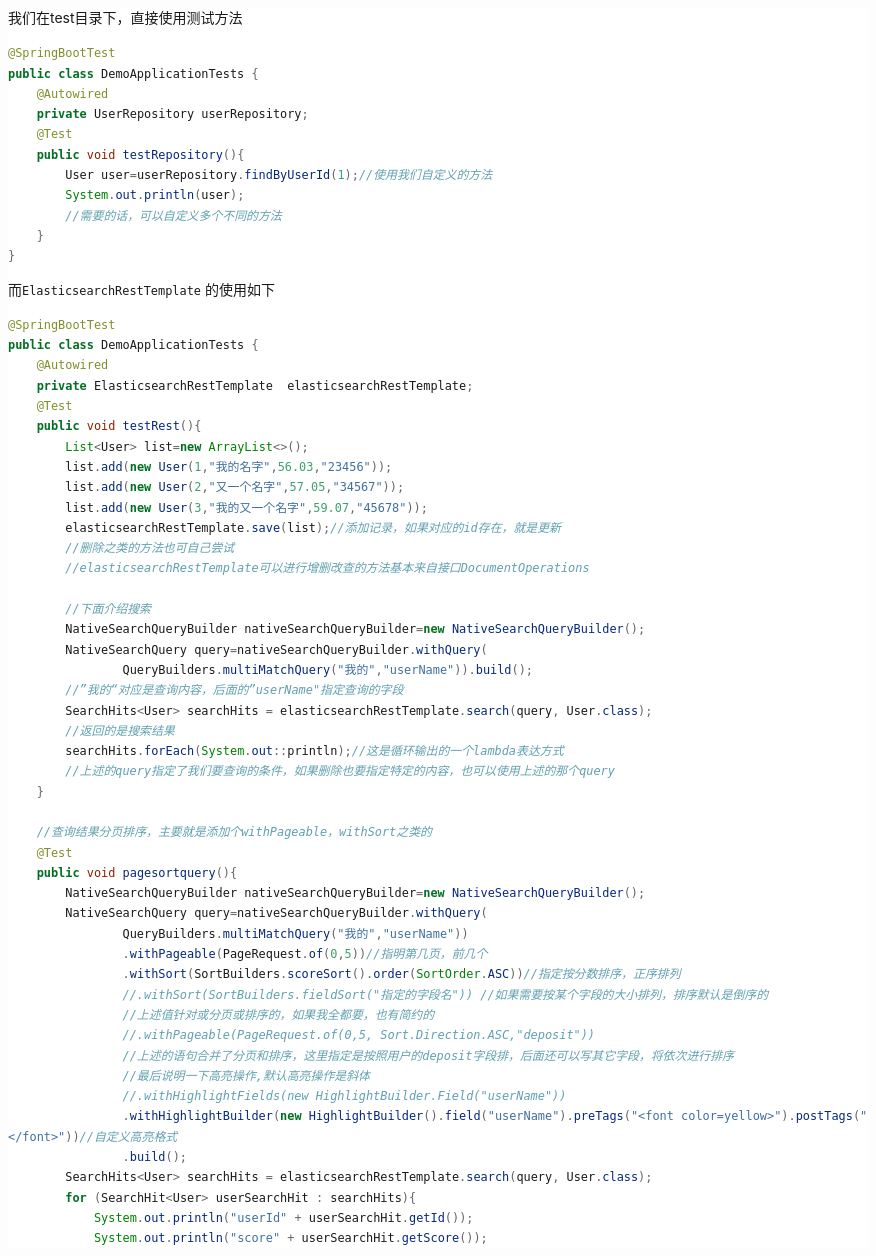 我们在test目录下，直接使用测试方法

```java
@SpringBootTest
public class DemoApplicationTests {
    @Autowired
    private UserRepository userRepository;
    @Test
    public void testRepository(){
        User user=userRepository.findByUserId(1);//使用我们自定义的方法
        System.out.println(user);
        //需要的话，可以自定义多个不同的方法
    }
}
```

而`ElasticsearchRestTemplate` 的使用如下

```java
@SpringBootTest
public class DemoApplicationTests {
    @Autowired
    private ElasticsearchRestTemplate  elasticsearchRestTemplate;
    @Test
    public void testRest(){
        List<User> list=new ArrayList<>();
        list.add(new User(1,"我的名字",56.03,"23456"));
        list.add(new User(2,"又一个名字",57.05,"34567"));
        list.add(new User(3,"我的又一个名字",59.07,"45678"));
        elasticsearchRestTemplate.save(list);//添加记录，如果对应的id存在，就是更新
        //删除之类的方法也可自己尝试
        //elasticsearchRestTemplate可以进行增删改查的方法基本来自接口DocumentOperations

        //下面介绍搜索
        NativeSearchQueryBuilder nativeSearchQueryBuilder=new NativeSearchQueryBuilder();
        NativeSearchQuery query=nativeSearchQueryBuilder.withQuery(
                QueryBuilders.multiMatchQuery("我的","userName")).build();
        //”我的“对应是查询内容，后面的”userName"指定查询的字段
        SearchHits<User> searchHits = elasticsearchRestTemplate.search(query, User.class);
        //返回的是搜索结果
        searchHits.forEach(System.out::println);//这是循环输出的一个lambda表达方式
        //上述的query指定了我们要查询的条件，如果删除也要指定特定的内容，也可以使用上述的那个query
    }

    //查询结果分页排序，主要就是添加个withPageable，withSort之类的
    @Test
    public void pagesortquery(){
        NativeSearchQueryBuilder nativeSearchQueryBuilder=new NativeSearchQueryBuilder();
        NativeSearchQuery query=nativeSearchQueryBuilder.withQuery(
                QueryBuilders.multiMatchQuery("我的","userName"))
                .withPageable(PageRequest.of(0,5))//指明第几页，前几个
                .withSort(SortBuilders.scoreSort().order(SortOrder.ASC))//指定按分数排序，正序排列
                //.withSort(SortBuilders.fieldSort("指定的字段名")) //如果需要按某个字段的大小排列，排序默认是倒序的
                //上述值针对或分页或排序的，如果我全都要，也有简约的
                //.withPageable(PageRequest.of(0,5, Sort.Direction.ASC,"deposit"))
                //上述的语句合并了分页和排序，这里指定是按照用户的deposit字段排，后面还可以写其它字段，将依次进行排序
                //最后说明一下高亮操作,默认高亮操作是斜体
                //.withHighlightFields(new HighlightBuilder.Field("userName"))
                .withHighlightBuilder(new HighlightBuilder().field("userName").preTags("<font color=yellow>").postTags("</font>"))//自定义高亮格式
                .build();
        SearchHits<User> searchHits = elasticsearchRestTemplate.search(query, User.class);
        for (SearchHit<User> userSearchHit : searchHits){
            System.out.println("userId" + userSearchHit.getId());
            System.out.println("score" + userSearchHit.getScore());
```